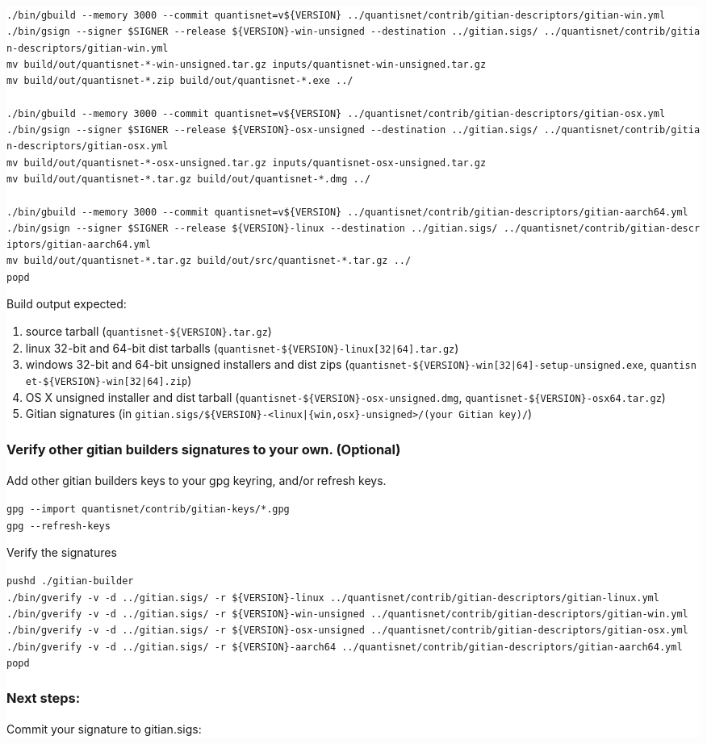     ./bin/gbuild --memory 3000 --commit quantisnet=v${VERSION} ../quantisnet/contrib/gitian-descriptors/gitian-win.yml
    ./bin/gsign --signer $SIGNER --release ${VERSION}-win-unsigned --destination ../gitian.sigs/ ../quantisnet/contrib/gitian-descriptors/gitian-win.yml
    mv build/out/quantisnet-*-win-unsigned.tar.gz inputs/quantisnet-win-unsigned.tar.gz
    mv build/out/quantisnet-*.zip build/out/quantisnet-*.exe ../

    ./bin/gbuild --memory 3000 --commit quantisnet=v${VERSION} ../quantisnet/contrib/gitian-descriptors/gitian-osx.yml
    ./bin/gsign --signer $SIGNER --release ${VERSION}-osx-unsigned --destination ../gitian.sigs/ ../quantisnet/contrib/gitian-descriptors/gitian-osx.yml
    mv build/out/quantisnet-*-osx-unsigned.tar.gz inputs/quantisnet-osx-unsigned.tar.gz
    mv build/out/quantisnet-*.tar.gz build/out/quantisnet-*.dmg ../

    ./bin/gbuild --memory 3000 --commit quantisnet=v${VERSION} ../quantisnet/contrib/gitian-descriptors/gitian-aarch64.yml
    ./bin/gsign --signer $SIGNER --release ${VERSION}-linux --destination ../gitian.sigs/ ../quantisnet/contrib/gitian-descriptors/gitian-aarch64.yml
    mv build/out/quantisnet-*.tar.gz build/out/src/quantisnet-*.tar.gz ../
    popd

Build output expected:

  1. source tarball (`quantisnet-${VERSION}.tar.gz`)
  2. linux 32-bit and 64-bit dist tarballs (`quantisnet-${VERSION}-linux[32|64].tar.gz`)
  3. windows 32-bit and 64-bit unsigned installers and dist zips (`quantisnet-${VERSION}-win[32|64]-setup-unsigned.exe`, `quantisnet-${VERSION}-win[32|64].zip`)
  4. OS X unsigned installer and dist tarball (`quantisnet-${VERSION}-osx-unsigned.dmg`, `quantisnet-${VERSION}-osx64.tar.gz`)
  5. Gitian signatures (in `gitian.sigs/${VERSION}-<linux|{win,osx}-unsigned>/(your Gitian key)/`)

### Verify other gitian builders signatures to your own. (Optional)

Add other gitian builders keys to your gpg keyring, and/or refresh keys.

    gpg --import quantisnet/contrib/gitian-keys/*.gpg
    gpg --refresh-keys

Verify the signatures

    pushd ./gitian-builder
    ./bin/gverify -v -d ../gitian.sigs/ -r ${VERSION}-linux ../quantisnet/contrib/gitian-descriptors/gitian-linux.yml
    ./bin/gverify -v -d ../gitian.sigs/ -r ${VERSION}-win-unsigned ../quantisnet/contrib/gitian-descriptors/gitian-win.yml
    ./bin/gverify -v -d ../gitian.sigs/ -r ${VERSION}-osx-unsigned ../quantisnet/contrib/gitian-descriptors/gitian-osx.yml
    ./bin/gverify -v -d ../gitian.sigs/ -r ${VERSION}-aarch64 ../quantisnet/contrib/gitian-descriptors/gitian-aarch64.yml
    popd

### Next steps:

Commit your signature to gitian.sigs:

